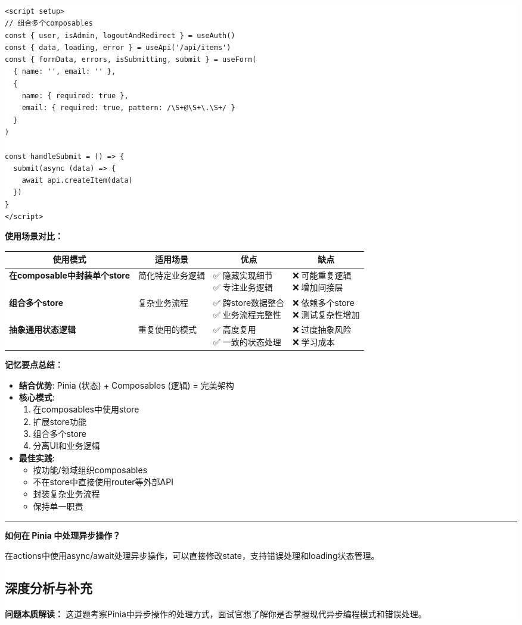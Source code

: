 ```vue
<script setup>
// 组合多个composables
const { user, isAdmin, logoutAndRedirect } = useAuth()
const { data, loading, error } = useApi('/api/items')
const { formData, errors, isSubmitting, submit } = useForm(
  { name: '', email: '' },
  {
    name: { required: true },
    email: { required: true, pattern: /\S+@\S+\.\S+/ }
  }
)

const handleSubmit = () => {
  submit(async (data) => {
    await api.createItem(data)
  })
}
</script>
```

**使用场景对比：**

| 使用模式 | 适用场景 | 优点 | 缺点 |
|----------|----------|------|------|
| **在composable中封装单个store** | 简化特定业务逻辑 | ✅ 隐藏实现细节<br>✅ 专注业务逻辑 | ❌ 可能重复逻辑<br>❌ 增加间接层 |
| **组合多个store** | 复杂业务流程 | ✅ 跨store数据整合<br>✅ 业务流程完整性 | ❌ 依赖多个store<br>❌ 测试复杂性增加 |
| **抽象通用状态逻辑** | 重复使用的模式 | ✅ 高度复用<br>✅ 一致的状态处理 | ❌ 过度抽象风险<br>❌ 学习成本 |

**记忆要点总结：**
- **结合优势**: Pinia (状态) + Composables (逻辑) = 完美架构
- **核心模式**: 
  1. 在composables中使用store
  2. 扩展store功能
  3. 组合多个store
  4. 分离UI和业务逻辑
- **最佳实践**: 
  - 按功能/领域组织composables
  - 不在store中直接使用router等外部API
  - 封装复杂业务流程
  - 保持单一职责

---

**如何在 Pinia 中处理异步操作？**

在actions中使用async/await处理异步操作，可以直接修改state，支持错误处理和loading状态管理。

## 深度分析与补充

**问题本质解读：** 这道题考察Pinia中异步操作的处理方式，面试官想了解你是否掌握现代异步编程模式和错误处理。
